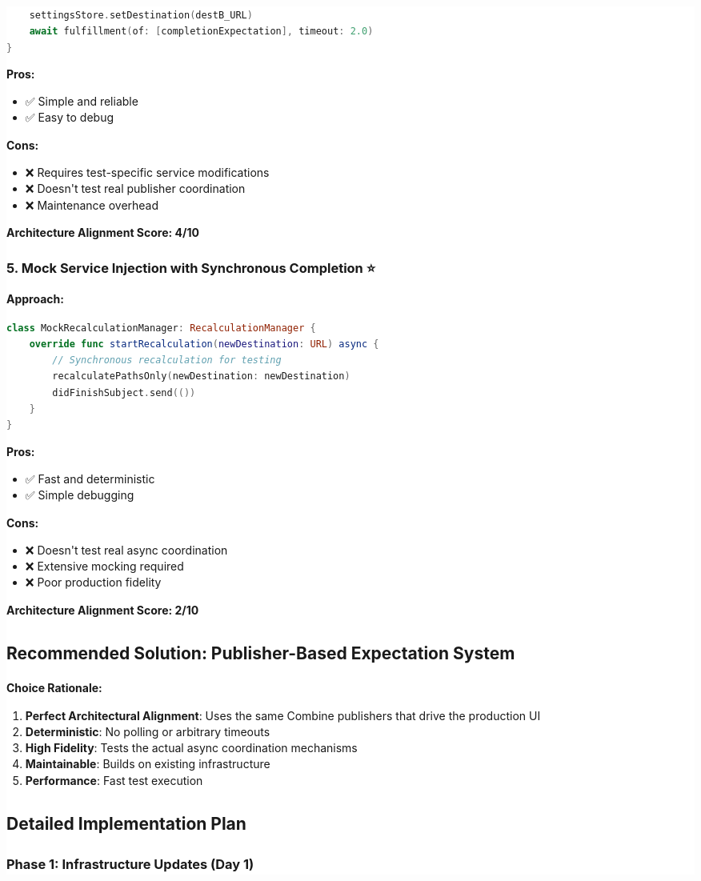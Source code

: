 ```swift
    settingsStore.setDestination(destB_URL)
    await fulfillment(of: [completionExpectation], timeout: 2.0)
}
```

**Pros:**
- ✅ Simple and reliable
- ✅ Easy to debug

**Cons:**
- ❌ Requires test-specific service modifications
- ❌ Doesn't test real publisher coordination
- ❌ Maintenance overhead

**Architecture Alignment Score: 4/10**

### 5. Mock Service Injection with Synchronous Completion ⭐

**Approach:**
```swift
class MockRecalculationManager: RecalculationManager {
    override func startRecalculation(newDestination: URL) async {
        // Synchronous recalculation for testing
        recalculatePathsOnly(newDestination: newDestination)
        didFinishSubject.send(())
    }
}
```

**Pros:**
- ✅ Fast and deterministic
- ✅ Simple debugging

**Cons:**
- ❌ Doesn't test real async coordination
- ❌ Extensive mocking required
- ❌ Poor production fidelity

**Architecture Alignment Score: 2/10**

## Recommended Solution: Publisher-Based Expectation System

**Choice Rationale:**
1. **Perfect Architectural Alignment**: Uses the same Combine publishers that drive the production UI
2. **Deterministic**: No polling or arbitrary timeouts
3. **High Fidelity**: Tests the actual async coordination mechanisms
4. **Maintainable**: Builds on existing infrastructure
5. **Performance**: Fast test execution

## Detailed Implementation Plan

### Phase 1: Infrastructure Updates (Day 1)
